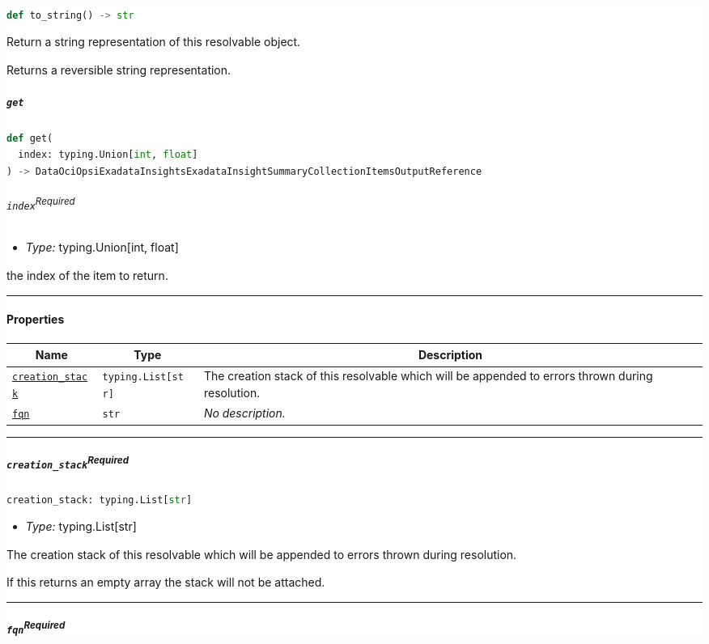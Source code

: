 ```python
def to_string() -> str
```

Return a string representation of this resolvable object.

Returns a reversible string representation.

##### `get` <a name="get" id="rhizo-co-terraform-provider-oci.dataOciOpsiExadataInsights.DataOciOpsiExadataInsightsExadataInsightSummaryCollectionItemsList.get"></a>

```python
def get(
  index: typing.Union[int, float]
) -> DataOciOpsiExadataInsightsExadataInsightSummaryCollectionItemsOutputReference
```

###### `index`<sup>Required</sup> <a name="index" id="rhizo-co-terraform-provider-oci.dataOciOpsiExadataInsights.DataOciOpsiExadataInsightsExadataInsightSummaryCollectionItemsList.get.parameter.index"></a>

- *Type:* typing.Union[int, float]

the index of the item to return.

---


#### Properties <a name="Properties" id="Properties"></a>

| **Name** | **Type** | **Description** |
| --- | --- | --- |
| <code><a href="#rhizo-co-terraform-provider-oci.dataOciOpsiExadataInsights.DataOciOpsiExadataInsightsExadataInsightSummaryCollectionItemsList.property.creationStack">creation_stack</a></code> | <code>typing.List[str]</code> | The creation stack of this resolvable which will be appended to errors thrown during resolution. |
| <code><a href="#rhizo-co-terraform-provider-oci.dataOciOpsiExadataInsights.DataOciOpsiExadataInsightsExadataInsightSummaryCollectionItemsList.property.fqn">fqn</a></code> | <code>str</code> | *No description.* |

---

##### `creation_stack`<sup>Required</sup> <a name="creation_stack" id="rhizo-co-terraform-provider-oci.dataOciOpsiExadataInsights.DataOciOpsiExadataInsightsExadataInsightSummaryCollectionItemsList.property.creationStack"></a>

```python
creation_stack: typing.List[str]
```

- *Type:* typing.List[str]

The creation stack of this resolvable which will be appended to errors thrown during resolution.

If this returns an empty array the stack will not be attached.

---

##### `fqn`<sup>Required</sup> <a name="fqn" id="rhizo-co-terraform-provider-oci.dataOciOpsiExadataInsights.DataOciOpsiExadataInsightsExadataInsightSummaryCollectionItemsList.property.fqn"></a>
